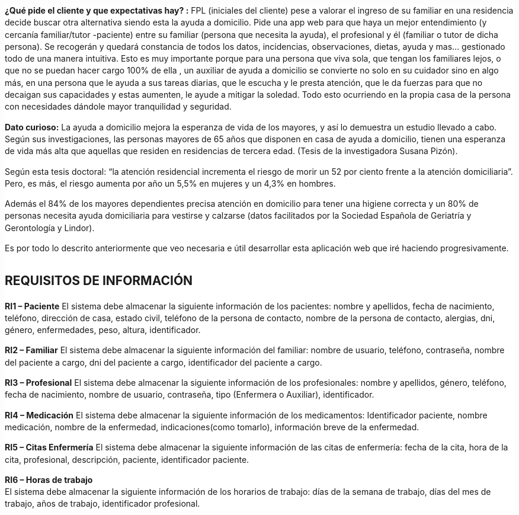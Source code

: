 **¿Qué pide el cliente y que expectativas hay? :**  FPL (iniciales del cliente) pese a valorar el ingreso de su familiar en una residencia decide buscar otra alternativa siendo esta la ayuda a domicilio. Pide una app web para que haya un mejor entendimiento (y cercanía familiar/tutor -paciente) entre su familiar (persona que necesita la ayuda), el profesional y él (familiar o tutor de dicha persona). Se recogerán y quedará constancia de todos los datos, incidencias, observaciones, dietas, ayuda y mas… gestionado todo de una manera intuitiva.  Esto es muy importante porque para una persona que viva sola, que tengan los familiares lejos, o que no se puedan hacer cargo 100% de ella , un auxiliar de ayuda a domicilio se convierte no solo en su cuidador sino en algo más, en una persona que le ayuda a sus tareas diarias, que le escucha y le presta atención, que le da fuerzas para que no decaigan sus capacidades y estas aumenten, le ayude a mitigar la soledad. Todo esto ocurriendo en la propia casa de la persona con necesidades dándole mayor tranquilidad y seguridad. 

**Dato curioso:**  La ayuda a domicilio mejora la esperanza de vida de los mayores, y así lo demuestra un estudio llevado a cabo. Según sus investigaciones, las personas mayores de 65 años que disponen en casa de ayuda a domicilio, tienen una esperanza de vida más alta que aquellas que residen en residencias de tercera edad. (Tesis de la investigadora Susana Pizón).

Según esta tesis doctoral: “la atención residencial incrementa el riesgo de morir un 52 por ciento frente a la atención domiciliaria”. Pero, es más, el riesgo aumenta por año un 5,5% en mujeres y un 4,3% en hombres.

Además el 84% de los mayores dependientes precisa atención en domicilio para tener una higiene correcta y un 80% de personas necesita ayuda domiciliaria para vestirse y calzarse (datos facilitados por la Sociedad Española de Geriatría y Gerontología y Lindor).

Es por todo lo descrito anteriormente que veo necesaria e útil desarrollar esta aplicación web que iré haciendo progresivamente. 



## REQUISITOS DE INFORMACIÓN

**RI1 – Paciente**
El sistema debe almacenar la siguiente información de los pacientes: nombre y apellidos, fecha de nacimiento, teléfono, dirección de casa, estado civil, teléfono de la persona de contacto, nombre de la persona de contacto, alergias, dni, género, enfermedades, peso, altura, identificador.  

**RI2 – Familiar**
El sistema debe almacenar la siguiente información del familiar: nombre de usuario, teléfono, contraseña, nombre del paciente a cargo, dni del paciente a cargo, identificador del paciente a cargo. 

**RI3 – Profesional** 
El sistema debe almacenar la siguiente información de los profesionales: nombre y apellidos, género, teléfono, fecha de nacimiento, nombre de usuario, contraseña, tipo (Enfermera o Auxiliar), identificador.  

**RI4 – Medicación** 
El sistema debe almacenar la siguiente información de los medicamentos: Identificador paciente, nombre medicación, nombre de la enfermedad, indicaciones(como tomarlo), información breve de la enfermedad.  

**RI5 – Citas Enfermería**
El sistema debe almacenar la siguiente información de las citas de enfermería: fecha de la cita, hora de la cita, profesional, descripción, paciente, identificador paciente.  

**RI6 – Horas de trabajo**  
El sistema debe almacenar la siguiente información de los horarios de trabajo: días de la semana de trabajo, días del mes de trabajo, años de trabajo, identificador profesional. 
